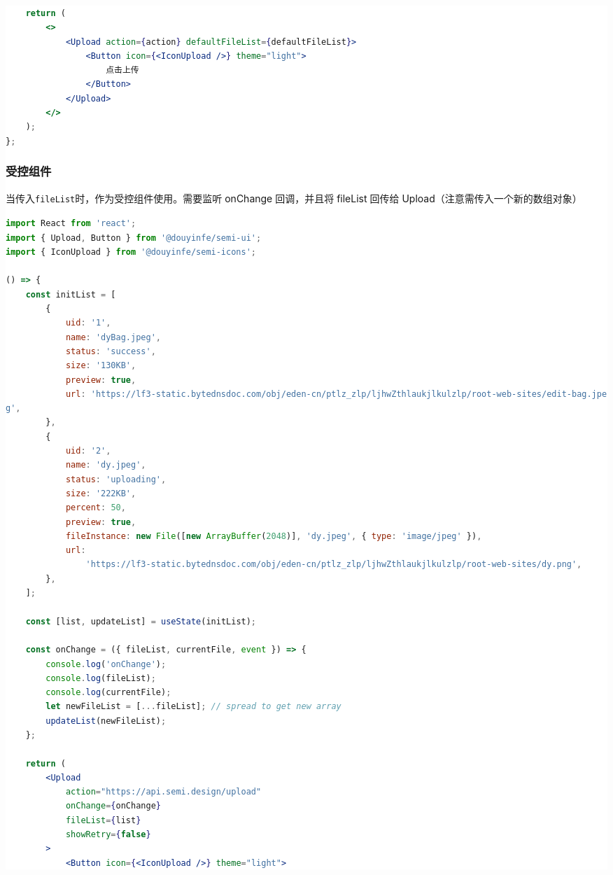 ```jsx live=true width=48%
    return (
        <>
            <Upload action={action} defaultFileList={defaultFileList}>
                <Button icon={<IconUpload />} theme="light">
                    点击上传
                </Button>
            </Upload>
        </>
    );
};
```

### 受控组件

当传入`fileList`时，作为受控组件使用。需要监听 onChange 回调，并且将 fileList 回传给 Upload（注意需传入一个新的数组对象）

```jsx live=true width=48%
import React from 'react';
import { Upload, Button } from '@douyinfe/semi-ui';
import { IconUpload } from '@douyinfe/semi-icons';

() => {
    const initList = [
        {
            uid: '1',
            name: 'dyBag.jpeg',
            status: 'success',
            size: '130KB',
            preview: true,
            url: 'https://lf3-static.bytednsdoc.com/obj/eden-cn/ptlz_zlp/ljhwZthlaukjlkulzlp/root-web-sites/edit-bag.jpeg',
        },
        {
            uid: '2',
            name: 'dy.jpeg',
            status: 'uploading',
            size: '222KB',
            percent: 50,
            preview: true,
            fileInstance: new File([new ArrayBuffer(2048)], 'dy.jpeg', { type: 'image/jpeg' }),
            url:
                'https://lf3-static.bytednsdoc.com/obj/eden-cn/ptlz_zlp/ljhwZthlaukjlkulzlp/root-web-sites/dy.png',
        },
    ];

    const [list, updateList] = useState(initList);

    const onChange = ({ fileList, currentFile, event }) => {
        console.log('onChange');
        console.log(fileList);
        console.log(currentFile);
        let newFileList = [...fileList]; // spread to get new array
        updateList(newFileList);
    };

    return (
        <Upload
            action="https://api.semi.design/upload"
            onChange={onChange}
            fileList={list}
            showRetry={false}
        >
            <Button icon={<IconUpload />} theme="light">
```